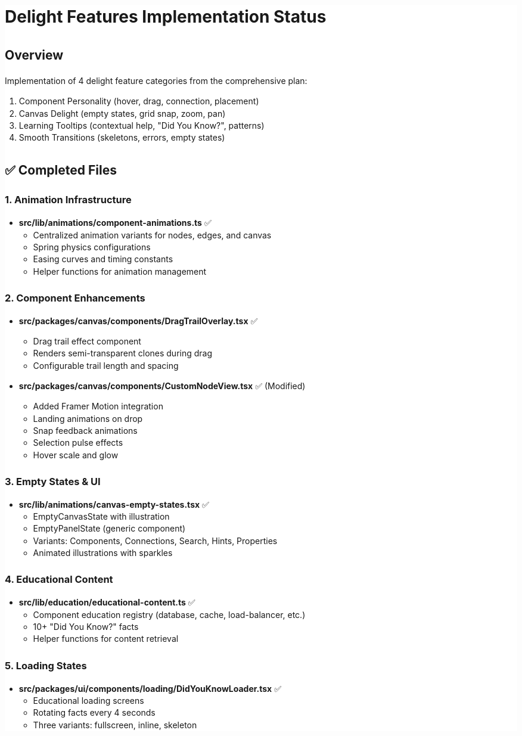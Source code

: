 # Delight Features Implementation Status

## Overview
Implementation of 4 delight feature categories from the comprehensive plan:
1. Component Personality (hover, drag, connection, placement)
2. Canvas Delight (empty states, grid snap, zoom, pan)
3. Learning Tooltips (contextual help, "Did You Know?", patterns)
4. Smooth Transitions (skeletons, errors, empty states)

## ✅ Completed Files

### 1. Animation Infrastructure
- **src/lib/animations/component-animations.ts** ✅
  - Centralized animation variants for nodes, edges, and canvas
  - Spring physics configurations
  - Easing curves and timing constants
  - Helper functions for animation management

### 2. Component Enhancements
- **src/packages/canvas/components/DragTrailOverlay.tsx** ✅
  - Drag trail effect component
  - Renders semi-transparent clones during drag
  - Configurable trail length and spacing

- **src/packages/canvas/components/CustomNodeView.tsx** ✅ (Modified)
  - Added Framer Motion integration
  - Landing animations on drop
  - Snap feedback animations
  - Selection pulse effects
  - Hover scale and glow

### 3. Empty States & UI
- **src/lib/animations/canvas-empty-states.tsx** ✅
  - EmptyCanvasState with illustration
  - EmptyPanelState (generic component)
  - Variants: Components, Connections, Search, Hints, Properties
  - Animated illustrations with sparkles

### 4. Educational Content
- **src/lib/education/educational-content.ts** ✅
  - Component education registry (database, cache, load-balancer, etc.)
  - 10+ "Did You Know?" facts
  - Helper functions for content retrieval

### 5. Loading States
- **src/packages/ui/components/loading/DidYouKnowLoader.tsx** ✅
  - Educational loading screens
  - Rotating facts every 4 seconds
  - Three variants: fullscreen, inline, skeleton
